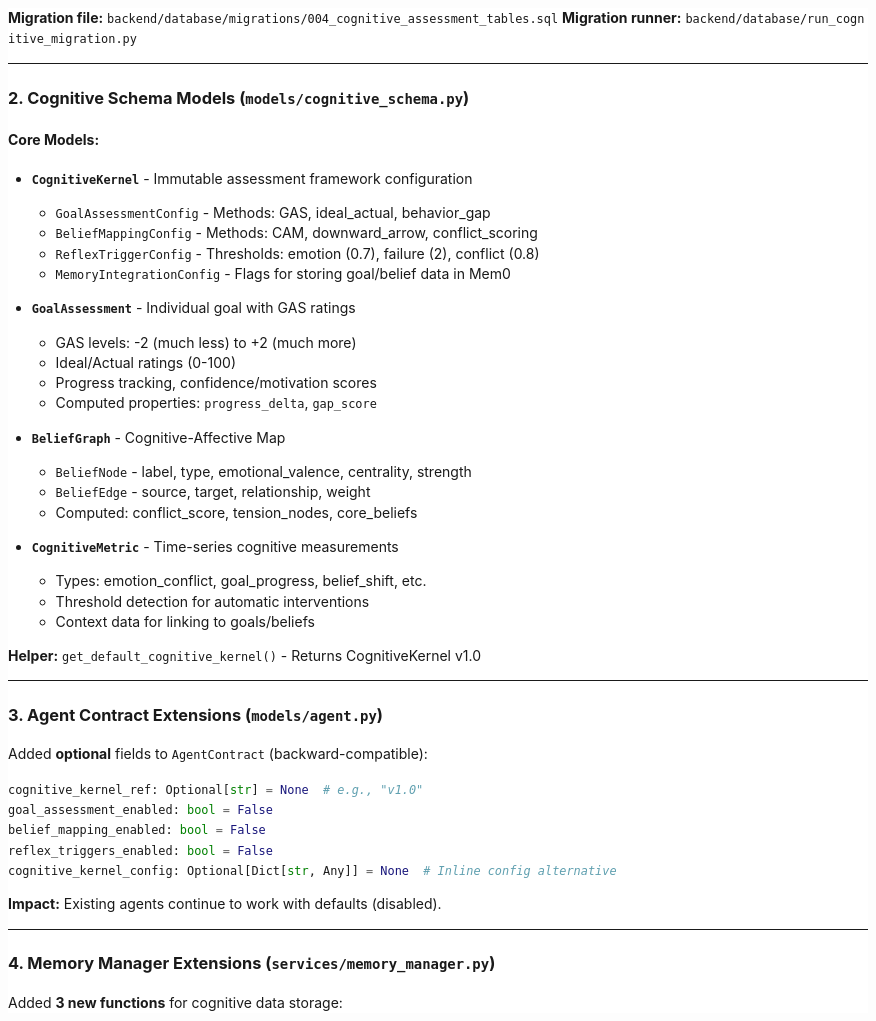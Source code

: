 **Migration file:** `backend/database/migrations/004_cognitive_assessment_tables.sql`
**Migration runner:** `backend/database/run_cognitive_migration.py`

---

### 2. **Cognitive Schema Models** (`models/cognitive_schema.py`)

#### **Core Models:**

- **`CognitiveKernel`** - Immutable assessment framework configuration
  - `GoalAssessmentConfig` - Methods: GAS, ideal_actual, behavior_gap
  - `BeliefMappingConfig` - Methods: CAM, downward_arrow, conflict_scoring
  - `ReflexTriggerConfig` - Thresholds: emotion (0.7), failure (2), conflict (0.8)
  - `MemoryIntegrationConfig` - Flags for storing goal/belief data in Mem0

- **`GoalAssessment`** - Individual goal with GAS ratings
  - GAS levels: -2 (much less) to +2 (much more)
  - Ideal/Actual ratings (0-100)
  - Progress tracking, confidence/motivation scores
  - Computed properties: `progress_delta`, `gap_score`

- **`BeliefGraph`** - Cognitive-Affective Map
  - `BeliefNode` - label, type, emotional_valence, centrality, strength
  - `BeliefEdge` - source, target, relationship, weight
  - Computed: conflict_score, tension_nodes, core_beliefs

- **`CognitiveMetric`** - Time-series cognitive measurements
  - Types: emotion_conflict, goal_progress, belief_shift, etc.
  - Threshold detection for automatic interventions
  - Context data for linking to goals/beliefs

**Helper:** `get_default_cognitive_kernel()` - Returns CognitiveKernel v1.0

---

### 3. **Agent Contract Extensions** (`models/agent.py`)

Added **optional** fields to `AgentContract` (backward-compatible):

```python
cognitive_kernel_ref: Optional[str] = None  # e.g., "v1.0"
goal_assessment_enabled: bool = False
belief_mapping_enabled: bool = False
reflex_triggers_enabled: bool = False
cognitive_kernel_config: Optional[Dict[str, Any]] = None  # Inline config alternative
```

**Impact:** Existing agents continue to work with defaults (disabled).

---

### 4. **Memory Manager Extensions** (`services/memory_manager.py`)

Added **3 new functions** for cognitive data storage:
